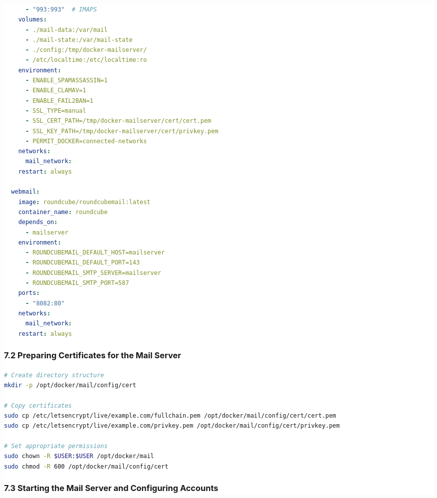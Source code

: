 ```yaml
      - "993:993"  # IMAPS
    volumes:
      - ./mail-data:/var/mail
      - ./mail-state:/var/mail-state
      - ./config:/tmp/docker-mailserver/
      - /etc/localtime:/etc/localtime:ro
    environment:
      - ENABLE_SPAMASSASSIN=1
      - ENABLE_CLAMAV=1
      - ENABLE_FAIL2BAN=1
      - SSL_TYPE=manual
      - SSL_CERT_PATH=/tmp/docker-mailserver/cert/cert.pem
      - SSL_KEY_PATH=/tmp/docker-mailserver/cert/privkey.pem
      - PERMIT_DOCKER=connected-networks
    networks:
      mail_network:
    restart: always

  webmail:
    image: roundcube/roundcubemail:latest
    container_name: roundcube
    depends_on:
      - mailserver
    environment:
      - ROUNDCUBEMAIL_DEFAULT_HOST=mailserver
      - ROUNDCUBEMAIL_DEFAULT_PORT=143
      - ROUNDCUBEMAIL_SMTP_SERVER=mailserver
      - ROUNDCUBEMAIL_SMTP_PORT=587
    ports:
      - "8082:80"
    networks:
      mail_network:
    restart: always
```

### 7.2 Preparing Certificates for the Mail Server

```bash
# Create directory structure
mkdir -p /opt/docker/mail/config/cert

# Copy certificates
sudo cp /etc/letsencrypt/live/example.com/fullchain.pem /opt/docker/mail/config/cert/cert.pem
sudo cp /etc/letsencrypt/live/example.com/privkey.pem /opt/docker/mail/config/cert/privkey.pem

# Set appropriate permissions
sudo chown -R $USER:$USER /opt/docker/mail
sudo chmod -R 600 /opt/docker/mail/config/cert
```

### 7.3 Starting the Mail Server and Configuring Accounts
